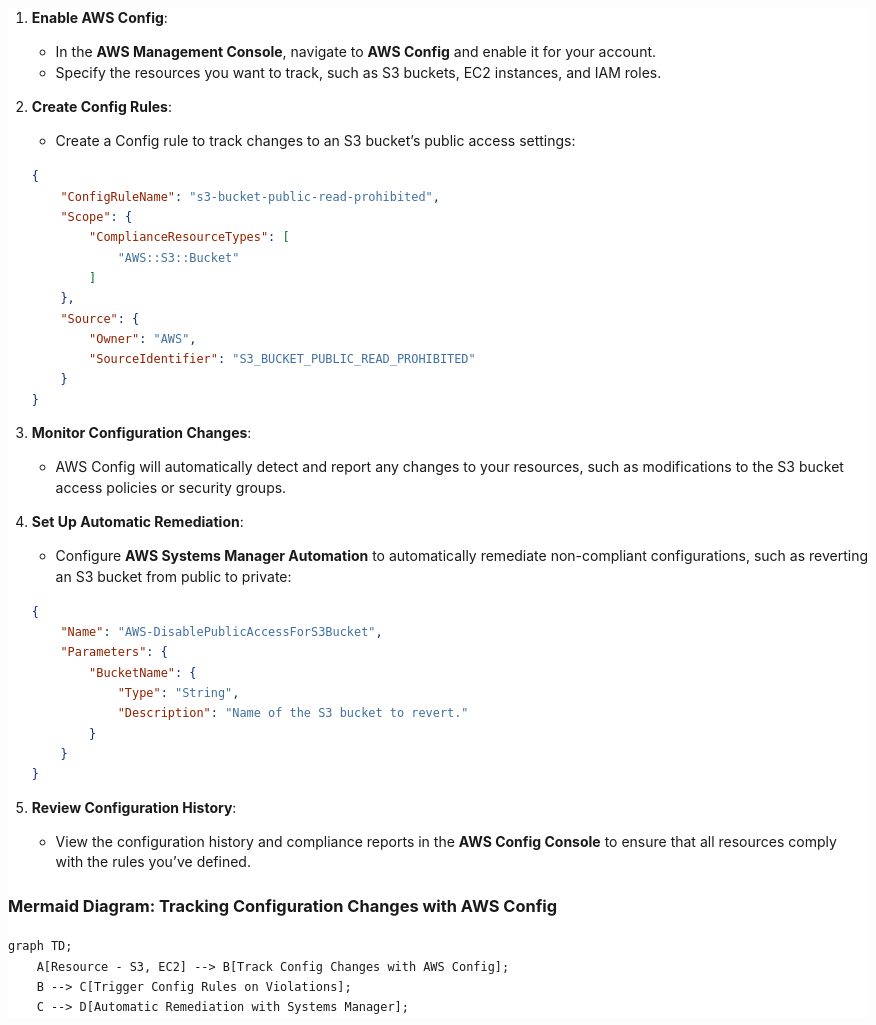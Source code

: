 1. **Enable AWS Config**:
    - In the **AWS Management Console**, navigate to **AWS Config** and enable it for your account.
    - Specify the resources you want to track, such as S3 buckets, EC2 instances, and IAM roles.
2. **Create Config Rules**:
    - Create a Config rule to track changes to an S3 bucket’s public access settings:
    
    ```json
    {
        "ConfigRuleName": "s3-bucket-public-read-prohibited",
        "Scope": {
            "ComplianceResourceTypes": [
                "AWS::S3::Bucket"
            ]
        },
        "Source": {
            "Owner": "AWS",
            "SourceIdentifier": "S3_BUCKET_PUBLIC_READ_PROHIBITED"
        }
    }
    
    ```
    
3. **Monitor Configuration Changes**:
    - AWS Config will automatically detect and report any changes to your resources, such as modifications to the S3 bucket access policies or security groups.
4. **Set Up Automatic Remediation**:
    - Configure **AWS Systems Manager Automation** to automatically remediate non-compliant configurations, such as reverting an S3 bucket from public to private:
    
    ```json
    {
        "Name": "AWS-DisablePublicAccessForS3Bucket",
        "Parameters": {
            "BucketName": {
                "Type": "String",
                "Description": "Name of the S3 bucket to revert."
            }
        }
    }
    
    ```
    
5. **Review Configuration History**:
    - View the configuration history and compliance reports in the **AWS Config Console** to ensure that all resources comply with the rules you’ve defined.

### **Mermaid Diagram: Tracking Configuration Changes with AWS Config**

```mermaid
graph TD;
    A[Resource - S3, EC2] --> B[Track Config Changes with AWS Config];
    B --> C[Trigger Config Rules on Violations];
    C --> D[Automatic Remediation with Systems Manager];

```
